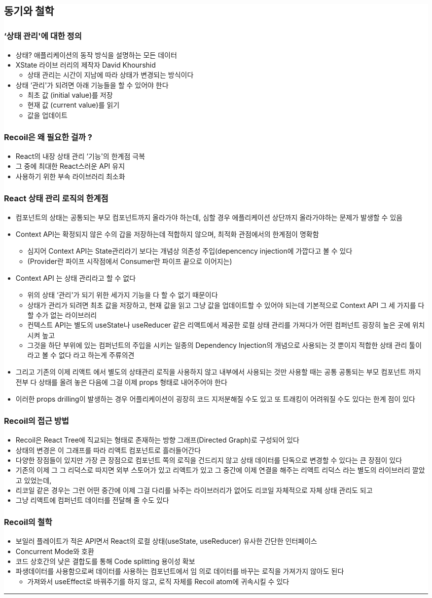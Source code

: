 ## 동기와 철학

### ‘상태 관리'에 대한 정의

- 상태? 애플리케이션의 동작 방식을 설명하는 모든 데이터
- XState 라이브 러리의 제작자 David Khourshid
  - 상태 관리는 시간이 지남에 따라 상태가 변경되는 방식이다
- 상태 ‘관리'가 되려면 아래 기능들을 할 수 있어야 한다
  - 최초 값 (initial value)를 저장
  - 현재 값 (current value)를 읽기
  - 값을 업데이트

### Recoil은 왜 필요한 걸까 ?

- React의 내장 상태 관리 ‘기능'의 한계점 극복
- 그 중에 최대한 React스러운 API 유지
- 사용하기 위한 부속 라이브러리 최소화

### React 상태 관리 로직의 한계점

- 컴포넌트의 상태는 공통되는 부모 컴포넌트까지 올라가야 하는데, 심할 경우 에플리케이션 상단까지 올라가야하는 문제가 발생할 수 있음
- Context API는 확정되지 않은 수의 갑을 저장하는데 적합하지 않으며, 최적화 관점에서의 한계점이 명확함

  - 심지어 Context API는 State관리라기 보다는 개념상 의존성 주입(depencency injection에 가깝다고 볼 수 있다
  - (Provider란 파이프 시작점에서 Consumer란 파이프 끝으로 이어지는)

- Context API 는 상태 관리라고 할 수 없다
  - 위의 상태 ‘관리'가 되기 위한 세가지 기능을 다 할 수 없기 때문이다
  - 상태가 관리가 되려면 최초 값을 저장하고, 현재 값을 읽고 그냥 값을 업데이트할 수 있어야 되는데 기본적으로 Context API 그 세 가지를 다 할 수가 없는 라이브러리
  - 컨텍스트 API는 별도의 useState나 useReducer 같은 리액트에서 제공한 로컬 상태 관리를 가져다가 어떤 컴퍼넌트 굉장히 높은 곳에 위치시켜 높고
  - 그것을 하단 부위에 있는 컴퍼넌트의 주입을 시키는 일종의 Dependency Injection의 개념으로 사용되는 것 뿐이지 적합한 상태 관리 툴이 라고 볼 수 없다 라고 하는게 주류의견
- 그리고 기존의 이제 리액트 에서 별도의 상태관리 로직을 사용하지 않고 내부에서 사용되는 것만 사용할 때는 공통 공통되는 부모 컴포넌트 까지 전부 다 상태를 올려 놓은 다음에 그걸 이제 props 형태로 내어주어야 한다
- 이러한 props drilling이 발생하는 경우 어플리케이션이 굉장히 코드 지저분해질 수도 있고 또 트래킹이 어려워질 수도 있다는 한계 점이 있다

### Recoil의 접근 방법

- Recoil은 React Tree에 직교되는 형태로 존재하는 방향 그래프(Directed Graph)로 구성되어 있다
- 상태의 변경은 이 그래프를 따라 리액트 컴포넌트로 흘러들어간다
- 다양한 장점들이 있지만 가장 큰 장점으로 컴포넌트 쪽의 로직을 건드리지 않고 상태 데이터를 단독으로 변경할 수 있다는 큰 장점이 있다
- 기존의 이제 그 그 리덕스로 따지면 외부 스토어가 있고 리액트가 있고 그 중간에 이제 연결을 해주는 리액트 리덕스 라는 별도의 라이브러리 깔았고 있었는데,
- 리코일 같은 경우는 그런 어떤 중간에 이제 그걸 다리를 놔주는 라이브러리가 없어도 리코일 자체적으로 자체 상태 관리도 되고
- 그냥 리액트에 컴퍼넌트 데이터를 전달해 줄 수도 있다

### Recoil의 철학

- 보일러 플레이트가 적은 API면서 React의 로컬 상태(useState, useReducer) 유사한 간단한 인터페이스
- Concurrent Mode와 호환
- 코드 상호간의 낮은 결합도를 통해 Code splitting 용이성 확보
- 파생데이터를 사용함으로써 데이터를 사용하는 컴포넌트에서 임 의로 데이터를 바꾸는 로직을 가져가지 않아도 된다
  - 가져와서 useEffect로 바꿔주기를 하지 않고, 로직 자체를 Recoil atom에 귀속시킬 수 있다

---